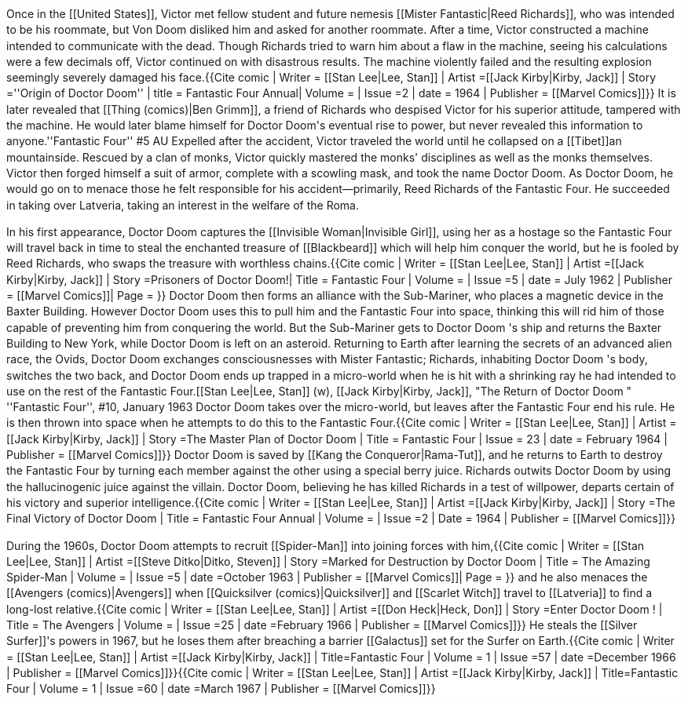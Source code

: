 Once in the [[United States]], Victor met fellow student and future nemesis [[Mister Fantastic|Reed Richards]], who was intended to be his roommate, but Von Doom disliked him and asked for another roommate. After a time, Victor constructed a machine intended to communicate with the dead. Though Richards tried to warn him about a flaw in the machine, seeing his calculations were a few decimals off, Victor continued on with disastrous results. The machine violently failed and the resulting explosion seemingly severely damaged his face.<ref name=origin>{{Cite comic | Writer = [[Stan Lee|Lee, Stan]] | Artist =[[Jack Kirby|Kirby, Jack]] | Story =''Origin of Doctor Doom'' | title = Fantastic Four Annual| Volume = | Issue =2 | date = 1964 | Publisher = [[Marvel Comics]]}}</ref> It is later revealed that [[Thing (comics)|Ben Grimm]], a friend of Richards who despised Victor for his superior attitude, tampered with the machine. He would later blame himself for Doctor Doom's eventual rise to power, but never revealed this information to anyone.<ref>''Fantastic Four'' #5 AU</ref> Expelled after the accident, Victor traveled the world until he collapsed on a [[Tibet]]an mountainside. Rescued by a clan of monks, Victor quickly mastered the monks' disciplines as well as the monks themselves. Victor then forged himself a suit of armor, complete with a scowling mask, and took the name Doctor Doom.<ref name=origin/> As Doctor Doom, he would go on to menace those he felt responsible for his accident—primarily, Reed Richards of the Fantastic Four. He succeeded in taking over Latveria, taking an interest in the welfare of the Roma.

In his first appearance, Doctor Doom captures the [[Invisible Woman|Invisible Girl]], using her as a hostage so the Fantastic Four will travel back in time to steal the enchanted treasure of [[Blackbeard]] which will help him conquer the world, but he is fooled by Reed Richards, who swaps the treasure with worthless chains.<ref name="appearance">{{Cite comic | Writer = [[Stan Lee|Lee, Stan]] | Artist =[[Jack Kirby|Kirby, Jack]] | Story =Prisoners of Doctor Doom!| Title = Fantastic Four | Volume = | Issue =5 | date = July 1962 | Publisher = [[Marvel Comics]]| Page = }}</ref> Doctor Doom then forms an alliance with the Sub-Mariner, who places a magnetic device in the Baxter Building. However Doctor Doom uses this to pull him and the Fantastic Four into space, thinking this will rid him of those capable of preventing him from conquering the world. But the Sub-Mariner gets to Doctor Doom 's ship and returns the Baxter Building to New York, while Doctor Doom is left on an asteroid. Returning to Earth after learning the secrets of an advanced alien race, the Ovids, Doctor Doom exchanges consciousnesses with Mister Fantastic; Richards, inhabiting Doctor Doom 's body, switches the two back, and Doctor Doom ends up trapped in a micro-world when he is hit with a shrinking ray he had intended to use on the rest of the Fantastic Four.<ref>[[Stan Lee|Lee, Stan]] (w), [[Jack Kirby|Kirby, Jack]], "The Return of Doctor Doom " ''Fantastic Four'', #10, January 1963</ref> Doctor Doom takes over the micro-world, but leaves after the Fantastic Four end his rule. He is then thrown into space when he attempts to do this to the Fantastic Four.<ref>{{Cite comic | Writer = [[Stan Lee|Lee, Stan]] | Artist =[[Jack Kirby|Kirby, Jack]] | Story =The Master Plan of Doctor Doom | Title = Fantastic Four | Issue = 23 | date = February 1964 | Publisher = [[Marvel Comics]]}}</ref> Doctor Doom is saved by [[Kang the Conqueror|Rama-Tut]], and he returns to Earth to destroy the Fantastic Four by turning each member against the other using a special berry juice. Richards outwits Doctor Doom by using the hallucinogenic juice against the villain. Doctor Doom, believing he has killed Richards in a test of willpower, departs certain of his victory and superior intelligence.<ref>{{Cite comic | Writer = [[Stan Lee|Lee, Stan]] | Artist =[[Jack Kirby|Kirby, Jack]] | Story =The Final Victory of Doctor Doom | Title = Fantastic Four Annual | Volume = | Issue =2 | Date = 1964 | Publisher = [[Marvel Comics]]}}</ref>

During the 1960s, Doctor Doom attempts to recruit [[Spider-Man]] into joining forces with him,<ref>{{Cite comic | Writer = [[Stan Lee|Lee, Stan]] | Artist =[[Steve Ditko|Ditko, Steven]] | Story =Marked for Destruction by Doctor Doom | Title = The Amazing Spider-Man | Volume = | Issue =5 | date =October 1963 | Publisher = [[Marvel Comics]]| Page = }}</ref> and he also menaces the [[Avengers (comics)|Avengers]] when [[Quicksilver (comics)|Quicksilver]] and [[Scarlet Witch]] travel to [[Latveria]] to find a long-lost relative.<ref>{{Cite comic | Writer = [[Stan Lee|Lee, Stan]] | Artist =[[Don Heck|Heck, Don]] | Story =Enter Doctor Doom ! | Title = The Avengers | Volume = | Issue =25 | date =February 1966 | Publisher = [[Marvel Comics]]}}</ref> He steals the [[Silver Surfer]]'s powers in 1967, but he loses them after breaching a barrier [[Galactus]] set for the Surfer on Earth.<ref>{{Cite comic | Writer = [[Stan Lee|Lee, Stan]] | Artist =[[Jack Kirby|Kirby, Jack]] | Title=Fantastic Four | Volume = 1 | Issue =57 | date =December 1966 | Publisher = [[Marvel Comics]]}}</ref><ref>{{Cite comic | Writer = [[Stan Lee|Lee, Stan]] | Artist =[[Jack Kirby|Kirby, Jack]] | Title=Fantastic Four | Volume = 1 | Issue =60 | date =March 1967 | Publisher = [[Marvel Comics]]}}</ref>

